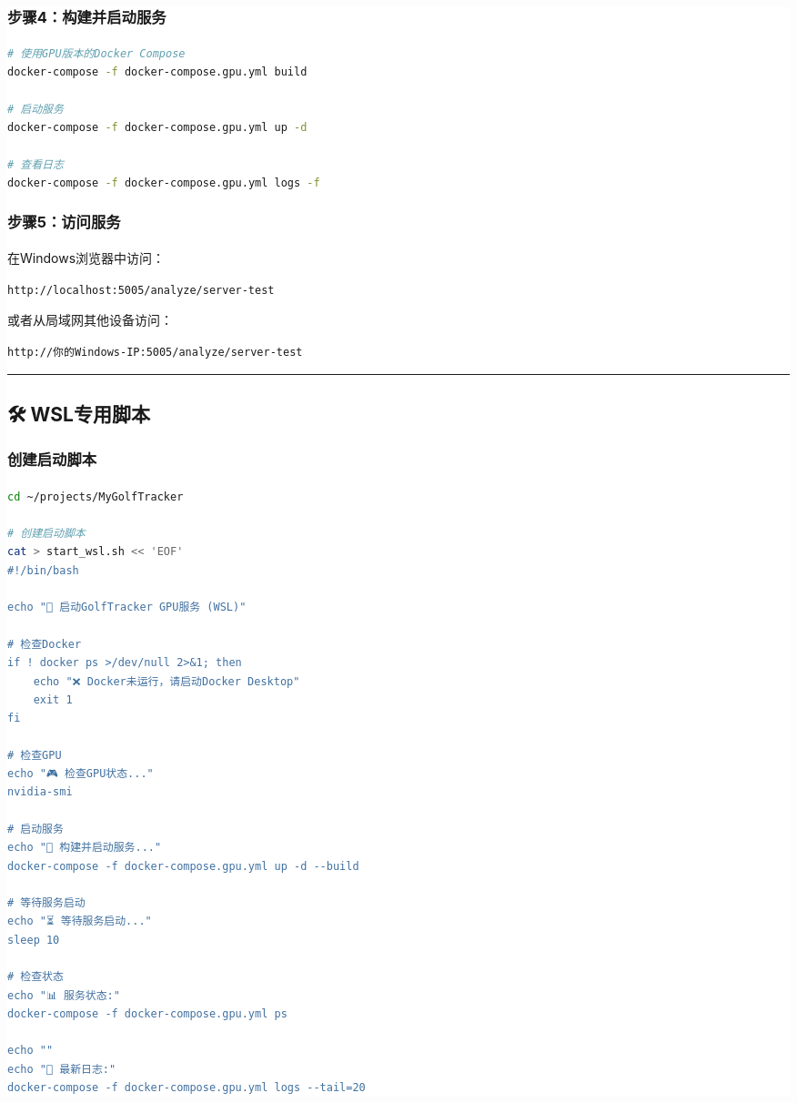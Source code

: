 ### 步骤4：构建并启动服务

```bash
# 使用GPU版本的Docker Compose
docker-compose -f docker-compose.gpu.yml build

# 启动服务
docker-compose -f docker-compose.gpu.yml up -d

# 查看日志
docker-compose -f docker-compose.gpu.yml logs -f
```

### 步骤5：访问服务

在Windows浏览器中访问：
```
http://localhost:5005/analyze/server-test
```

或者从局域网其他设备访问：
```
http://你的Windows-IP:5005/analyze/server-test
```

---

## 🛠️ WSL专用脚本

### 创建启动脚本

```bash
cd ~/projects/MyGolfTracker

# 创建启动脚本
cat > start_wsl.sh << 'EOF'
#!/bin/bash

echo "🚀 启动GolfTracker GPU服务 (WSL)"

# 检查Docker
if ! docker ps >/dev/null 2>&1; then
    echo "❌ Docker未运行，请启动Docker Desktop"
    exit 1
fi

# 检查GPU
echo "🎮 检查GPU状态..."
nvidia-smi

# 启动服务
echo "🔨 构建并启动服务..."
docker-compose -f docker-compose.gpu.yml up -d --build

# 等待服务启动
echo "⏳ 等待服务启动..."
sleep 10

# 检查状态
echo "📊 服务状态:"
docker-compose -f docker-compose.gpu.yml ps

echo ""
echo "📝 最新日志:"
docker-compose -f docker-compose.gpu.yml logs --tail=20
```